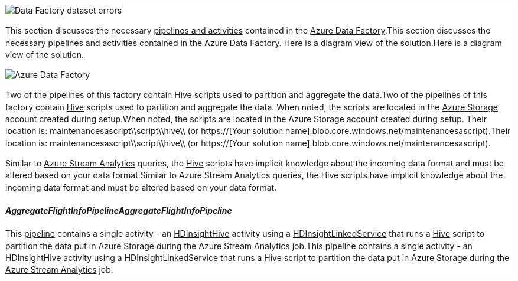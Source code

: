 ![Data Factory dataset errors](./media/cortana-analytics-technical-guide-predictive-maintenance/data-factory-dataset-error.png)

<span data-ttu-id="771d1-179">This section discusses the necessary [pipelines and activities](../../data-factory/concepts-pipelines-activities.md) contained in the [Azure Data Factory](https://azure.microsoft.com/documentation/services/data-factory/).</span><span class="sxs-lookup"><span data-stu-id="771d1-179">This section discusses the necessary [pipelines and activities](../../data-factory/concepts-pipelines-activities.md) contained in the [Azure Data Factory](https://azure.microsoft.com/documentation/services/data-factory/).</span></span> <span data-ttu-id="771d1-180">Here is a diagram view of the solution.</span><span class="sxs-lookup"><span data-stu-id="771d1-180">Here is a diagram view of the solution.</span></span>

![Azure Data Factory](./media/cortana-analytics-technical-guide-predictive-maintenance/azure-data-factory.png)

<span data-ttu-id="771d1-182">Two of the pipelines of this factory contain [Hive](http://blogs.msdn.com/b/bigdatasupport/archive/2013/11/11/get-started-with-hive-on-hdinsight.aspx) scripts used to partition and aggregate the data.</span><span class="sxs-lookup"><span data-stu-id="771d1-182">Two of the pipelines of this factory contain [Hive](http://blogs.msdn.com/b/bigdatasupport/archive/2013/11/11/get-started-with-hive-on-hdinsight.aspx) scripts used to partition and aggregate the data.</span></span> <span data-ttu-id="771d1-183">When noted, the scripts are located in the [Azure Storage](https://azure.microsoft.com/services/storage/) account created during setup.</span><span class="sxs-lookup"><span data-stu-id="771d1-183">When noted, the scripts are located in the [Azure Storage](https://azure.microsoft.com/services/storage/) account created during setup.</span></span> <span data-ttu-id="771d1-184">Their location is: maintenancesascript\\\\script\\\\hive\\\\ (or https://[Your solution name].blob.core.windows.net/maintenancesascript).</span><span class="sxs-lookup"><span data-stu-id="771d1-184">Their location is: maintenancesascript\\\\script\\\\hive\\\\ (or https://[Your solution name].blob.core.windows.net/maintenancesascript).</span></span>

<span data-ttu-id="771d1-185">Similar to [Azure Stream Analytics](#azure-stream-analytics-1) queries, the [Hive](http://blogs.msdn.com/b/bigdatasupport/archive/2013/11/11/get-started-with-hive-on-hdinsight.aspx) scripts have implicit knowledge about the incoming data format and must be altered based on your data format.</span><span class="sxs-lookup"><span data-stu-id="771d1-185">Similar to [Azure Stream Analytics](#azure-stream-analytics-1) queries, the [Hive](http://blogs.msdn.com/b/bigdatasupport/archive/2013/11/11/get-started-with-hive-on-hdinsight.aspx) scripts have implicit knowledge about the incoming data format and must be altered based on your data format.</span></span>

#### <a name="aggregateflightinfopipeline"></a><span data-ttu-id="771d1-186">*AggregateFlightInfoPipeline*</span><span class="sxs-lookup"><span data-stu-id="771d1-186">*AggregateFlightInfoPipeline*</span></span>
<span data-ttu-id="771d1-187">This [pipeline](../../data-factory/concepts-pipelines-activities.md) contains a single activity - an [HDInsightHive](../../data-factory/transform-data-using-hadoop-hive.md) activity using a [HDInsightLinkedService](https://msdn.microsoft.com/library/azure/dn893526.aspx) that runs a [Hive](http://blogs.msdn.com/b/bigdatasupport/archive/2013/11/11/get-started-with-hive-on-hdinsight.aspx) script to partition the data put in [Azure Storage](https://azure.microsoft.com/services/storage/) during the [Azure Stream Analytics](https://azure.microsoft.com/services/stream-analytics/) job.</span><span class="sxs-lookup"><span data-stu-id="771d1-187">This [pipeline](../../data-factory/concepts-pipelines-activities.md) contains a single activity - an [HDInsightHive](../../data-factory/transform-data-using-hadoop-hive.md) activity using a [HDInsightLinkedService](https://msdn.microsoft.com/library/azure/dn893526.aspx) that runs a [Hive](http://blogs.msdn.com/b/bigdatasupport/archive/2013/11/11/get-started-with-hive-on-hdinsight.aspx) script to partition the data put in [Azure Storage](https://azure.microsoft.com/services/storage/) during the [Azure Stream Analytics](https://azure.microsoft.com/services/stream-analytics/) job.</span></span>
